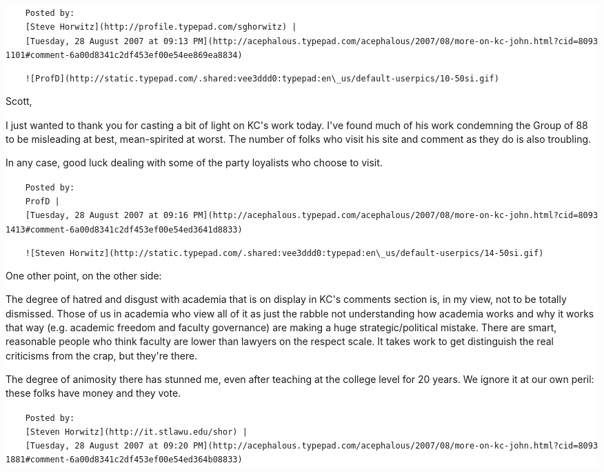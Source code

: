	

		Posted by:
		[Steve Horwitz](http://profile.typepad.com/sghorwitz) |
		[Tuesday, 28 August 2007 at 09:13 PM](http://acephalous.typepad.com/acephalous/2007/08/more-on-kc-john.html?cid=80931101#comment-6a00d8341c2df453ef00e54ee869ea8834)

[]()

	

		![ProfD](http://static.typepad.com/.shared:vee3ddd0:typepad:en\_us/default-userpics/10-50si.gif)
	

	

		

Scott,

  I just wanted to thank you for casting a bit of light on KC's work today.  I've found much of his work condemning the Group of 88 to be misleading at best, mean-spirited at worst.  The number of folks who visit his site and comment as they do is also troubling. 

  In any case, good luck dealing with some of the party loyalists who choose to visit.    

	

		Posted by:
		ProfD |
		[Tuesday, 28 August 2007 at 09:16 PM](http://acephalous.typepad.com/acephalous/2007/08/more-on-kc-john.html?cid=80931413#comment-6a00d8341c2df453ef00e54ed3641d8833)

[]()

	

		![Steven Horwitz](http://static.typepad.com/.shared:vee3ddd0:typepad:en\_us/default-userpics/14-50si.gif)
	

	

		

One other point, on the other side:

The degree of hatred and disgust with academia that is on display in KC's comments section is, in my view, not to be totally dismissed.  Those of us in academia who view all of it as just the rabble not understanding how academia works and why it works that way (e.g. academic freedom and faculty governance) are making a huge strategic/political mistake.  There are smart, reasonable people who think faculty are lower than lawyers on the respect scale.  It takes work to get distinguish the real criticisms from the crap, but they're there.

The degree of animosity there has stunned me, even after teaching at the college level for 20 years.  We ignore it at our own peril:  these folks have money and they vote.

	

		Posted by:
		[Steven Horwitz](http://it.stlawu.edu/shor) |
		[Tuesday, 28 August 2007 at 09:20 PM](http://acephalous.typepad.com/acephalous/2007/08/more-on-kc-john.html?cid=80931881#comment-6a00d8341c2df453ef00e54ed364b08833)

[]()
